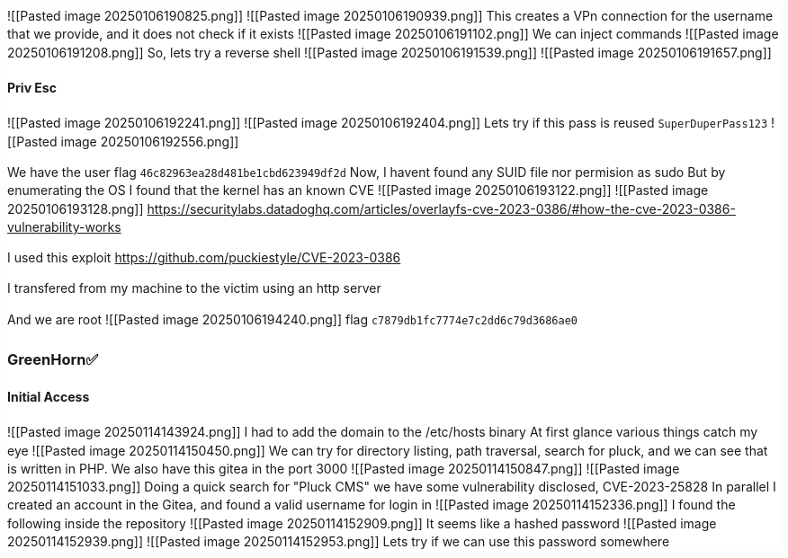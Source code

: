 ![[Pasted image 20250106190825.png]]
![[Pasted image 20250106190939.png]]
This creates a VPn connection for the username that we provide, and it does not check if it exists
![[Pasted image 20250106191102.png]]
We can inject commands
![[Pasted image 20250106191208.png]]
So, lets try a reverse shell
![[Pasted image 20250106191539.png]]
![[Pasted image 20250106191657.png]]
#### Priv Esc
![[Pasted image 20250106192241.png]]
![[Pasted image 20250106192404.png]]
Lets try if this pass is reused `SuperDuperPass123`
![[Pasted image 20250106192556.png]]

We have the user flag `46c82963ea28d481be1cbd623949df2d`
Now, I havent found any SUID file nor permision as sudo
But by enumerating the OS I found that the kernel has an known CVE
![[Pasted image 20250106193122.png]]
![[Pasted image 20250106193128.png]]
https://securitylabs.datadoghq.com/articles/overlayfs-cve-2023-0386/#how-the-cve-2023-0386-vulnerability-works

I used this exploit
https://github.com/puckiestyle/CVE-2023-0386

I transfered from my machine to the victim using an http server

And we are root
![[Pasted image 20250106194240.png]]
flag `c7879db1fc7774e7c2dd6c79d3686ae0`

### GreenHorn✅
#### Initial Access
![[Pasted image 20250114143924.png]]
I had to add the domain to the /etc/hosts binary
At first glance various things catch my eye
![[Pasted image 20250114150450.png]]
We can try for directory listing, path traversal, search for pluck, and we can see that is written in PHP.
We also have this gitea in the port 3000
![[Pasted image 20250114150847.png]]
![[Pasted image 20250114151033.png]]
Doing a quick search for "Pluck CMS" we have some vulnerability disclosed, CVE-2023-25828
In parallel I created an account in the Gitea, and found a valid username for login in
![[Pasted image 20250114152336.png]]
I found the following inside the repository
![[Pasted image 20250114152909.png]]
It seems like a hashed password
![[Pasted image 20250114152939.png]]
![[Pasted image 20250114152953.png]]
Lets try if we can use this password somewhere